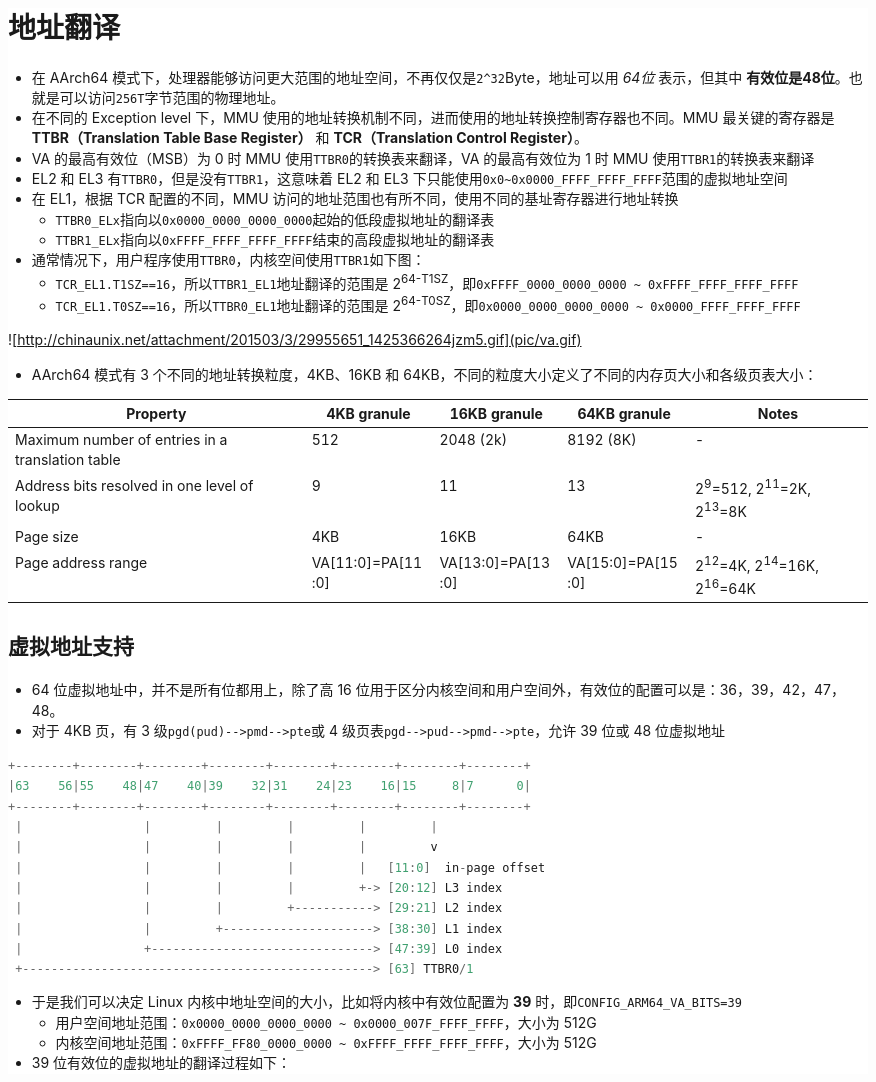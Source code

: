 #  地址翻译
* 在 AArch64 模式下，处理器能够访问更大范围的地址空间，不再仅仅是`2^32`Byte，地址可以用 *64位* 表示，但其中 **有效位是48位**。也就是可以访问`256T`字节范围的物理地址。
* 在不同的 Exception level 下，MMU 使用的地址转换机制不同，进而使用的地址转换控制寄存器也不同。MMU 最关键的寄存器是 **TTBR（Translation Table Base Register）** 和 **TCR（Translation Control Register）**。
* VA 的最高有效位（MSB）为 0 时 MMU 使用`TTBR0`的转换表来翻译，VA 的最高有效位为 1 时 MMU 使用`TTBR1`的转换表来翻译
* EL2 和 EL3 有`TTBR0`，但是没有`TTBR1`，这意味着 EL2 和 EL3 下只能使用`0x0~0x0000_FFFF_FFFF_FFFF`范围的虚拟地址空间
* 在 EL1，根据 TCR 配置的不同，MMU 访问的地址范围也有所不同，使用不同的基址寄存器进行地址转换
  * `TTBR0_ELx`指向以`0x0000_0000_0000_0000`起始的低段虚拟地址的翻译表
  * `TTBR1_ELx`指向以`0xFFFF_FFFF_FFFF_FFFF`结束的高段虚拟地址的翻译表
* 通常情况下，用户程序使用`TTBR0`，内核空间使用`TTBR1`如下图：
  * `TCR_EL1.T1SZ==16`，所以`TTBR1_EL1`地址翻译的范围是 2<sup>64-T1SZ</sup>，即`0xFFFF_0000_0000_0000 ~ 0xFFFF_FFFF_FFFF_FFFF`
  * `TCR_EL1.T0SZ==16`，所以`TTBR0_EL1`地址翻译的范围是 2<sup>64-T0SZ</sup>，即`0x0000_0000_0000_0000 ~ 0x0000_FFFF_FFFF_FFFF`

![http://chinaunix.net/attachment/201503/3/29955651_1425366264jzm5.gif](pic/va.gif)

* AArch64 模式有 3 个不同的地址转换粒度，4KB、16KB 和 64KB，不同的粒度大小定义了不同的内存页大小和各级页表大小：

Property | 4KB granule | 16KB granule | 64KB granule | Notes
---------|-------------|--------------|--------------|------
Maximum number of entries in a translation table | 512 | 2048 (2k) | 8192 (8K) | -
Address bits resolved in one level of lookup | 9 | 11 | 13 | 2<sup>9</sup>=512, 2<sup>11</sup>=2K, 2<sup>13</sup>=8K
Page size | 4KB | 16KB | 64KB | -
Page address range | VA[11:0]=PA[11:0] | VA[13:0]=PA[13:0] | VA[15:0]=PA[15:0] | 2<sup>12</sup>=4K, 2<sup>14</sup>=16K, 2<sup>16</sup>=64K

## 虚拟地址支持
* 64 位虚拟地址中，并不是所有位都用上，除了高 16 位用于区分内核空间和用户空间外，有效位的配置可以是：36，39，42，47，48。
* 对于 4KB 页，有 3 级`pgd(pud)-->pmd-->pte`或 4 级页表`pgd-->pud-->pmd-->pte`，允许 39 位或 48 位虚拟地址
```c
+--------+--------+--------+--------+--------+--------+--------+--------+
|63    56|55    48|47    40|39    32|31    24|23    16|15     8|7      0|
+--------+--------+--------+--------+--------+--------+--------+--------+
 |                 |         |         |         |         |
 |                 |         |         |         |         v
 |                 |         |         |         |   [11:0]  in-page offset
 |                 |         |         |         +-> [20:12] L3 index
 |                 |         |         +-----------> [29:21] L2 index
 |                 |         +---------------------> [38:30] L1 index
 |                 +-------------------------------> [47:39] L0 index
 +-------------------------------------------------> [63] TTBR0/1
```
* 于是我们可以决定 Linux 内核中地址空间的大小，比如将内核中有效位配置为 **39** 时，即`CONFIG_ARM64_VA_BITS=39`
  * 用户空间地址范围：`0x0000_0000_0000_0000 ~ 0x0000_007F_FFFF_FFFF`，大小为 512G
  * 内核空间地址范围：`0xFFFF_FF80_0000_0000 ~ 0xFFFF_FFFF_FFFF_FFFF`，大小为 512G
* 39 位有效位的虚拟地址的翻译过程如下：
